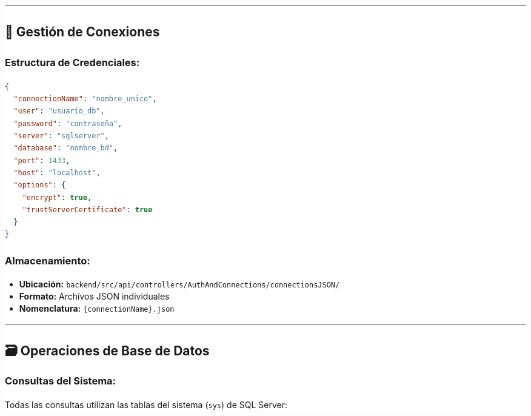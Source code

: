 ----------------------------------------------------------------------------------------------------------------------------------------------------------------------------

## 🔌 Gestión de Conexiones

### Estructura de Credenciales:
```json
{
  "connectionName": "nombre_unico",
  "user": "usuario_db",
  "password": "contraseña",
  "server": "sqlserver",
  "database": "nombre_bd",
  "port": 1433,
  "host": "localhost",
  "options": {
    "encrypt": true,
    "trustServerCertificate": true
  }
}
```

### Almacenamiento:
- **Ubicación:** `backend/src/api/controllers/AuthAndConnections/connectionsJSON/`
- **Formato:** Archivos JSON individuales
- **Nomenclatura:** `{connectionName}.json`

----------------------------------------------------------------------------------------------------------------------------------------------------------------------------

## 🗃️ Operaciones de Base de Datos

### Consultas del Sistema:
Todas las consultas utilizan las tablas del sistema (`sys`) de SQL Server:





